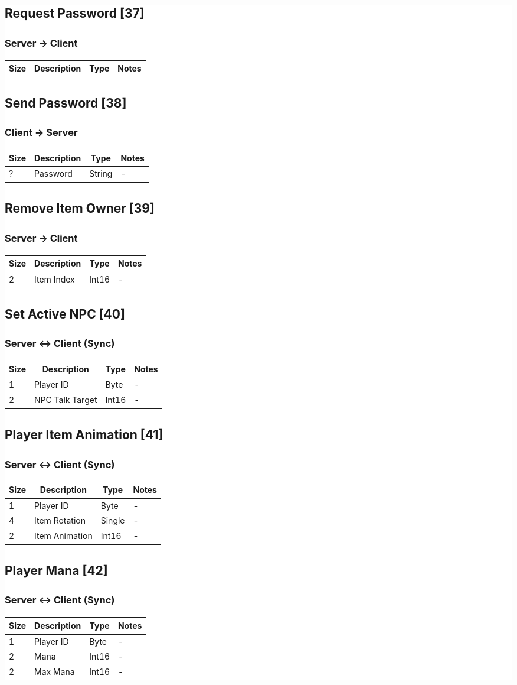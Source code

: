 ## Request Password [37]
### Server -> Client
| Size | Description | Type | Notes |
|------|-------------|------|-------|

## Send Password [38]
### Client -> Server
| Size | Description | Type | Notes |
|------|-------------|------|-------|
|?|Password|String|-|

## Remove Item Owner [39]
### Server -> Client
| Size | Description | Type | Notes |
|------|-------------|------|-------|
|2|Item Index|Int16|-|

## Set Active NPC [40]
### Server <-> Client (Sync)
| Size | Description | Type | Notes |
|------|-------------|------|-------|
|1|Player ID|Byte|-|
|2|NPC Talk Target|Int16|-|

## Player Item Animation [41]
### Server <-> Client (Sync)
| Size | Description | Type | Notes |
|------|-------------|------|-------|
|1|Player ID|Byte|-|
|4|Item Rotation|Single|-|
|2|Item Animation|Int16|-|

## Player Mana [42]
### Server <-> Client (Sync)
| Size | Description | Type | Notes |
|------|-------------|------|-------|
|1|Player ID|Byte|-|
|2|Mana|Int16|-|
|2|Max Mana|Int16|-|
